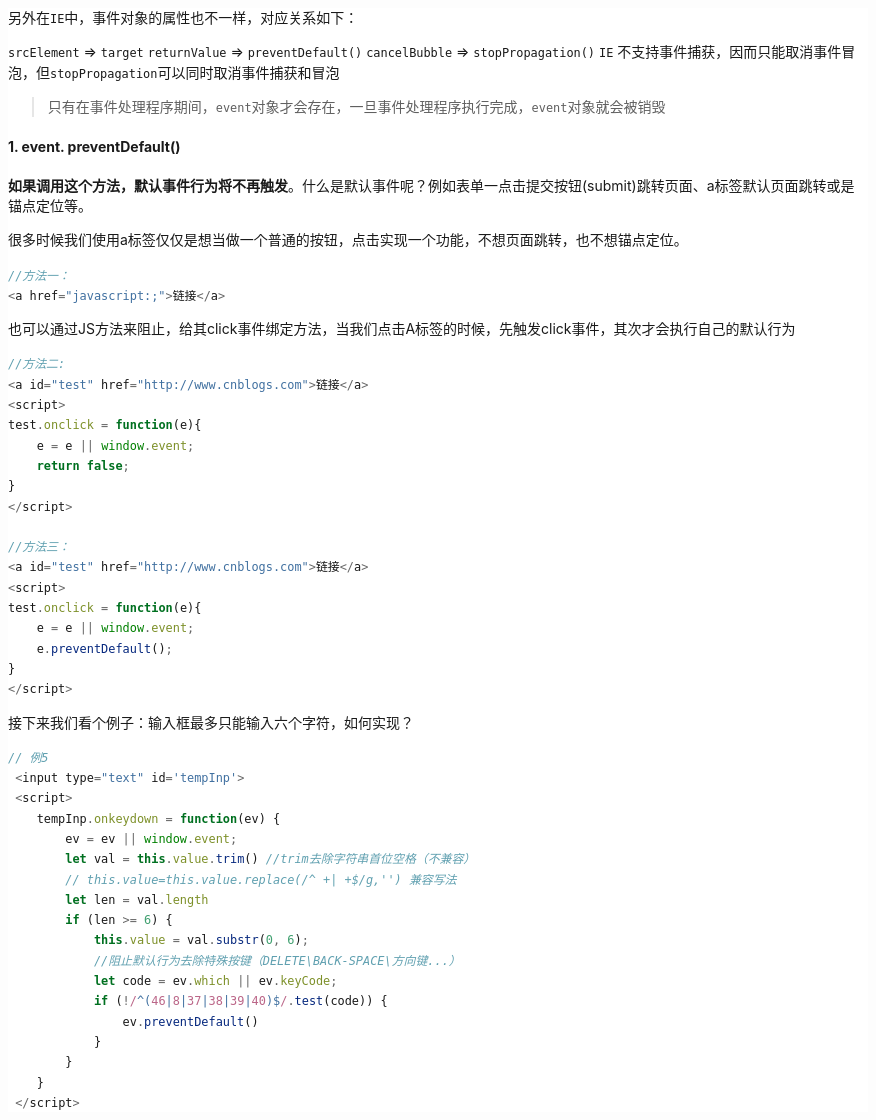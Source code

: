 另外在`IE`中，事件对象的属性也不一样，对应关系如下：

`srcElement` => `target`
`returnValue` => `preventDefault()`
`cancelBubble` => `stopPropagation()`
`IE` 不支持事件捕获，因而只能取消事件冒泡，但`stopPropagation`可以同时取消事件捕获和冒泡

> 只有在事件处理程序期间，`event`对象才会存在，一旦事件处理程序执行完成，`event`对象就会被销毁

#### 1. event. preventDefault()

**如果调用这个方法，默认事件行为将不再触发**。什么是默认事件呢？例如表单一点击提交按钮(submit)跳转页面、a标签默认页面跳转或是锚点定位等。

很多时候我们使用a标签仅仅是想当做一个普通的按钮，点击实现一个功能，不想页面跳转，也不想锚点定位。

```javascript
//方法一：
<a href="javascript:;">链接</a>
```

也可以通过JS方法来阻止，给其click事件绑定方法，当我们点击A标签的时候，先触发click事件，其次才会执行自己的默认行为

```javascript
//方法二:
<a id="test" href="http://www.cnblogs.com">链接</a>
<script>
test.onclick = function(e){
    e = e || window.event;
    return false;
}
</script>

//方法三：
<a id="test" href="http://www.cnblogs.com">链接</a>
<script>
test.onclick = function(e){
    e = e || window.event;
    e.preventDefault();
}
</script>
```

接下来我们看个例子：输入框最多只能输入六个字符，如何实现？

```javascript
// 例5
 <input type="text" id='tempInp'>
 <script>
    tempInp.onkeydown = function(ev) {
        ev = ev || window.event;
        let val = this.value.trim() //trim去除字符串首位空格（不兼容）
        // this.value=this.value.replace(/^ +| +$/g,'') 兼容写法
        let len = val.length
        if (len >= 6) {
            this.value = val.substr(0, 6);
            //阻止默认行为去除特殊按键（DELETE\BACK-SPACE\方向键...）
            let code = ev.which || ev.keyCode;
            if (!/^(46|8|37|38|39|40)$/.test(code)) {
                ev.preventDefault()
            }
        }
    }
 </script>
```
